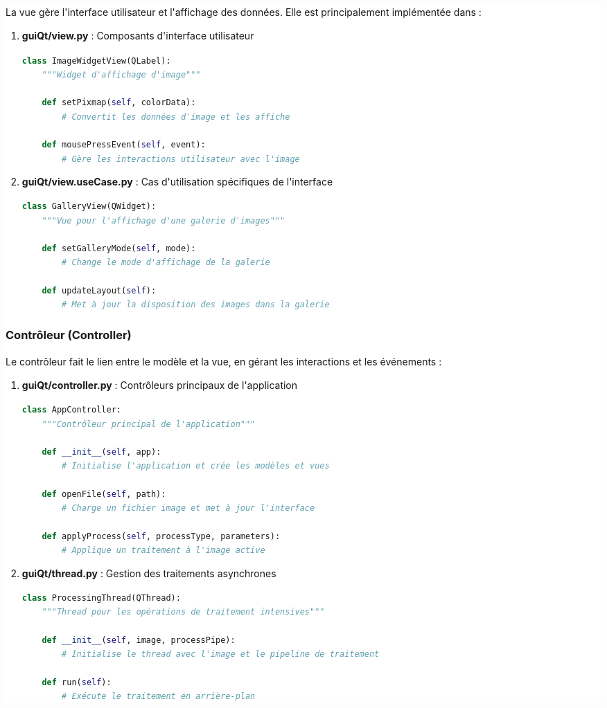 La vue gère l'interface utilisateur et l'affichage des données. Elle est principalement implémentée dans :

1. **guiQt/view.py** : Composants d'interface utilisateur
   ```python
   class ImageWidgetView(QLabel):
       """Widget d'affichage d'image"""
       
       def setPixmap(self, colorData):
           # Convertit les données d'image et les affiche
           
       def mousePressEvent(self, event):
           # Gère les interactions utilisateur avec l'image
   ```

2. **guiQt/view.useCase.py** : Cas d'utilisation spécifiques de l'interface
   ```python
   class GalleryView(QWidget):
       """Vue pour l'affichage d'une galerie d'images"""
       
       def setGalleryMode(self, mode):
           # Change le mode d'affichage de la galerie
           
       def updateLayout(self):
           # Met à jour la disposition des images dans la galerie
   ```

### Contrôleur (Controller)

Le contrôleur fait le lien entre le modèle et la vue, en gérant les interactions et les événements :

1. **guiQt/controller.py** : Contrôleurs principaux de l'application
   ```python
   class AppController:
       """Contrôleur principal de l'application"""
       
       def __init__(self, app):
           # Initialise l'application et crée les modèles et vues
           
       def openFile(self, path):
           # Charge un fichier image et met à jour l'interface
           
       def applyProcess(self, processType, parameters):
           # Applique un traitement à l'image active
   ```

2. **guiQt/thread.py** : Gestion des traitements asynchrones
   ```python
   class ProcessingThread(QThread):
       """Thread pour les opérations de traitement intensives"""
       
       def __init__(self, image, processPipe):
           # Initialise le thread avec l'image et le pipeline de traitement
           
       def run(self):
           # Exécute le traitement en arrière-plan
   ```
